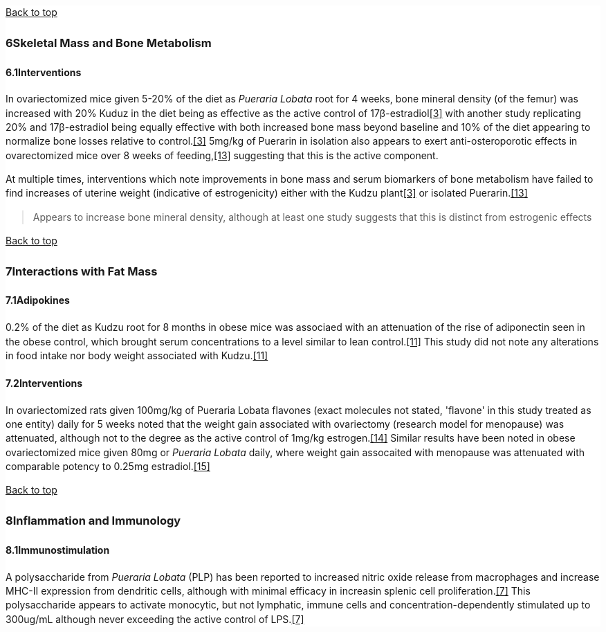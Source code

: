 
[Back to top](#c-interactions-with-glucose-metabolism)
### 6Skeletal Mass and Bone Metabolism

#### 6.1Interventions


In ovariectomized mice given 5-20% of the diet as *Pueraria Lobata* root for 4 weeks, bone mineral density (of the femur) was increased with 20% Kuduz in the diet being as effective as the active control of 17β-estradiol[[3]](#ref3) with another study replicating 20% and 17β-estradiol being equally effective with both increased bone mass beyond baseline and 10% of the diet appearing to normalize bone losses relative to control.[[3]](#ref3) 5mg/kg of Puerarin in isolation also appears to exert anti-osteroporotic effects in ovarectomized mice over 8 weeks of feeding,[[13]](#ref13) suggesting that this is the active component.


At multiple times, interventions which note improvements in bone mass and serum biomarkers of bone metabolism have failed to find increases of uterine weight (indicative of estrogenicity) either with the Kudzu plant[[3]](#ref3) or isolated Puerarin.[[13]](#ref13)



> Appears to increase bone mineral density, although at least one study suggests that this is distinct from estrogenic effects


[Back to top](#c-skeletal-mass-and-bone-metabolism)
### 7Interactions with Fat Mass

#### 7.1Adipokines


0.2% of the diet as Kudzu root for 8 months in obese mice was associaed with an attenuation of the rise of adiponectin seen in the obese control, which brought serum concentrations to a level similar to lean control.[[11]](#ref11) This study did not note any alterations in food intake nor body weight associated with Kudzu.[[11]](#ref11) 


#### 7.2Interventions


In ovariectomized rats given 100mg/kg of Pueraria Lobata flavones (exact molecules not stated, 'flavone' in this study treated as one entity) daily for 5 weeks noted that the weight gain associated with ovariectomy (research model for menopause) was attenuated, although not to the degree as the active control of 1mg/kg estrogen.[[14]](#ref14) Similar results have been noted in obese ovariectomized mice given 80mg or *Pueraria Lobata* daily, where weight gain assocaited with menopause was attenuated with comparable potency to 0.25mg estradiol.[[15]](#ref15)


[Back to top](#c-interactions-with-fat-mass)
### 8Inflammation and Immunology

#### 8.1Immunostimulation


A polysaccharide from *Pueraria Lobata* (PLP) has been reported to increased nitric oxide release from macrophages and increase MHC-II expression from dendritic cells, although with minimal efficacy in increasin splenic cell proliferation.[[7]](#ref7) This polysaccharide appears to activate monocytic, but not lymphatic, immune cells and concentration-dependently stimulated up to 300ug/mL although never exceeding the active control of LPS.[[7]](#ref7)
